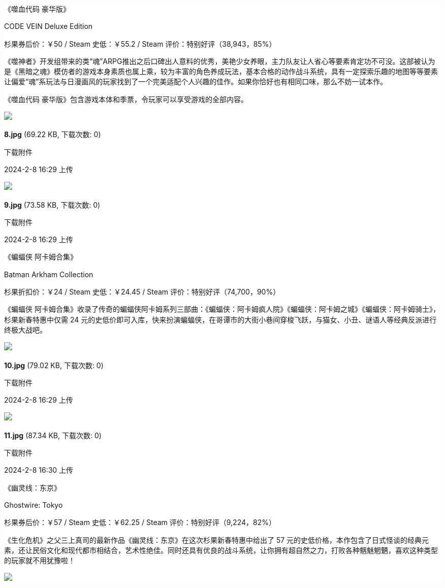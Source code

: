 《噬血代码 豪华版》

CODE VEIN Deluxe Edition

杉果券后价：￥50 / Steam 史低：￥55.2 / Steam 评价：特别好评（38,943，85%）

《噬神者》开发组带来的类“魂”ARPG推出之后口碑出人意料的优秀，美艳少女养眼，主力队友让人省心等要素肯定功不可没。这部被认为是《黑暗之魂》模仿者的游戏本身素质也属上乘，较为丰富的角色养成玩法，基本合格的动作战斗系统，具有一定探索乐趣的地图等等要素让偏爱“魂”系玩法与日漫画风的玩家找到了一个完美适配个人兴趣的佳作。如果你恰好也有相同口味，那么不妨一试本作。

《噬血代码 豪华版》包含游戏本体和季票，令玩家可以享受游戏的全部内容。 

<img src="https://img.saraba1st.com/forum/202402/08/162952firik3k3utrbpoow.jpg" referrerpolicy="no-referrer">

<strong>8.jpg</strong> (69.22 KB, 下载次数: 0)

下载附件

2024-2-8 16:29 上传

<img src="https://img.saraba1st.com/forum/202402/08/162955ktlh9l76wfa6hib6.jpg" referrerpolicy="no-referrer">

<strong>9.jpg</strong> (73.58 KB, 下载次数: 0)

下载附件

2024-2-8 16:29 上传

《蝙蝠侠 阿卡姆合集》

Batman Arkham Collection

杉果折扣价：￥24 / Steam 史低：￥24.45 / Steam 评价：特别好评（74,700，90%）

《蝙蝠侠 阿卡姆合集》收录了传奇的蝙蝠侠阿卡姆系列三部曲：《蝙蝠侠：阿卡姆疯人院》《蝙蝠侠：阿卡姆之城》《蝙蝠侠：阿卡姆骑士》，杉果新春特惠中仅需 24 元的史低价即可入库，快来扮演蝙蝠侠，在哥谭市的大街小巷间穿梭飞跃，与猫女、小丑、谜语人等经典反派进行终极大战吧。

<img src="https://img.saraba1st.com/forum/202402/08/162957h22ekwac6556je3z.jpg" referrerpolicy="no-referrer">

<strong>10.jpg</strong> (79.02 KB, 下载次数: 0)

下载附件

2024-2-8 16:29 上传

<img src="https://img.saraba1st.com/forum/202402/08/163000mxuolmqvqqzy8y6f.jpg" referrerpolicy="no-referrer">

<strong>11.jpg</strong> (87.34 KB, 下载次数: 0)

下载附件

2024-2-8 16:30 上传

《幽灵线：东京》

Ghostwire: Tokyo

杉果券后价：￥57 / Steam 史低：￥62.25 / Steam 评价：特别好评（9,224，82%）

《生化危机》之父三上真司的最新作品《幽灵线：东京》在这次杉果新春特惠中给出了 57 元的史低价格，本作包含了日式怪谈的经典元素，还让民俗文化和现代都市相结合，艺术性绝佳。同时还具有优良的战斗系统，让你拥有超自然之力，打败各种魑魅魍魉，喜欢这种类型的玩家就不用犹豫啦！

<img src="https://img.saraba1st.com/forum/202402/08/163003x7s6ffn8u7dfosni.jpg" referrerpolicy="no-referrer">
